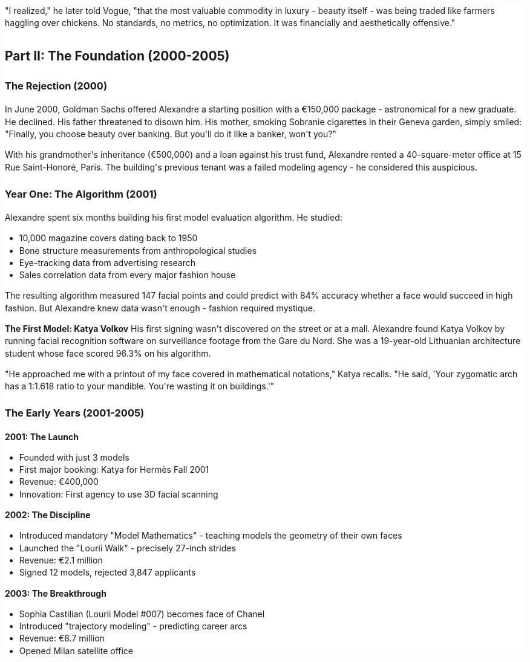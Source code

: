 "I realized," he later told Vogue, "that the most valuable commodity in luxury - beauty itself - was being traded like farmers haggling over chickens. No standards, no metrics, no optimization. It was financially and aesthetically offensive."

## Part II: The Foundation (2000-2005)

### The Rejection (2000)

In June 2000, Goldman Sachs offered Alexandre a starting position with a €150,000 package - astronomical for a new graduate. He declined. His father threatened to disown him. His mother, smoking Sobranie cigarettes in their Geneva garden, simply smiled: "Finally, you choose beauty over banking. But you'll do it like a banker, won't you?"

With his grandmother's inheritance (€500,000) and a loan against his trust fund, Alexandre rented a 40-square-meter office at 15 Rue Saint-Honoré, Paris. The building's previous tenant was a failed modeling agency - he considered this auspicious.

### Year One: The Algorithm (2001)

Alexandre spent six months building his first model evaluation algorithm. He studied:
- 10,000 magazine covers dating back to 1950
- Bone structure measurements from anthropological studies
- Eye-tracking data from advertising research
- Sales correlation data from every major fashion house

The resulting algorithm measured 147 facial points and could predict with 84% accuracy whether a face would succeed in high fashion. But Alexandre knew data wasn't enough - fashion required mystique.

**The First Model: Katya Volkov**
His first signing wasn't discovered on the street or at a mall. Alexandre found Katya Volkov by running facial recognition software on surveillance footage from the Gare du Nord. She was a 19-year-old Lithuanian architecture student whose face scored 96.3% on his algorithm.

"He approached me with a printout of my face covered in mathematical notations," Katya recalls. "He said, 'Your zygomatic arch has a 1:1.618 ratio to your mandible. You're wasting it on buildings.'"

### The Early Years (2001-2005)

**2001: The Launch**
- Founded with just 3 models
- First major booking: Katya for Hermès Fall 2001
- Revenue: €400,000
- Innovation: First agency to use 3D facial scanning

**2002: The Discipline**
- Introduced mandatory "Model Mathematics" - teaching models the geometry of their own faces
- Launched the "Lourii Walk" - precisely 27-inch strides
- Revenue: €2.1 million
- Signed 12 models, rejected 3,847 applicants

**2003: The Breakthrough**
- Sophia Castilian (Lourii Model #007) becomes face of Chanel
- Introduced "trajectory modeling" - predicting career arcs
- Revenue: €8.7 million
- Opened Milan satellite office

